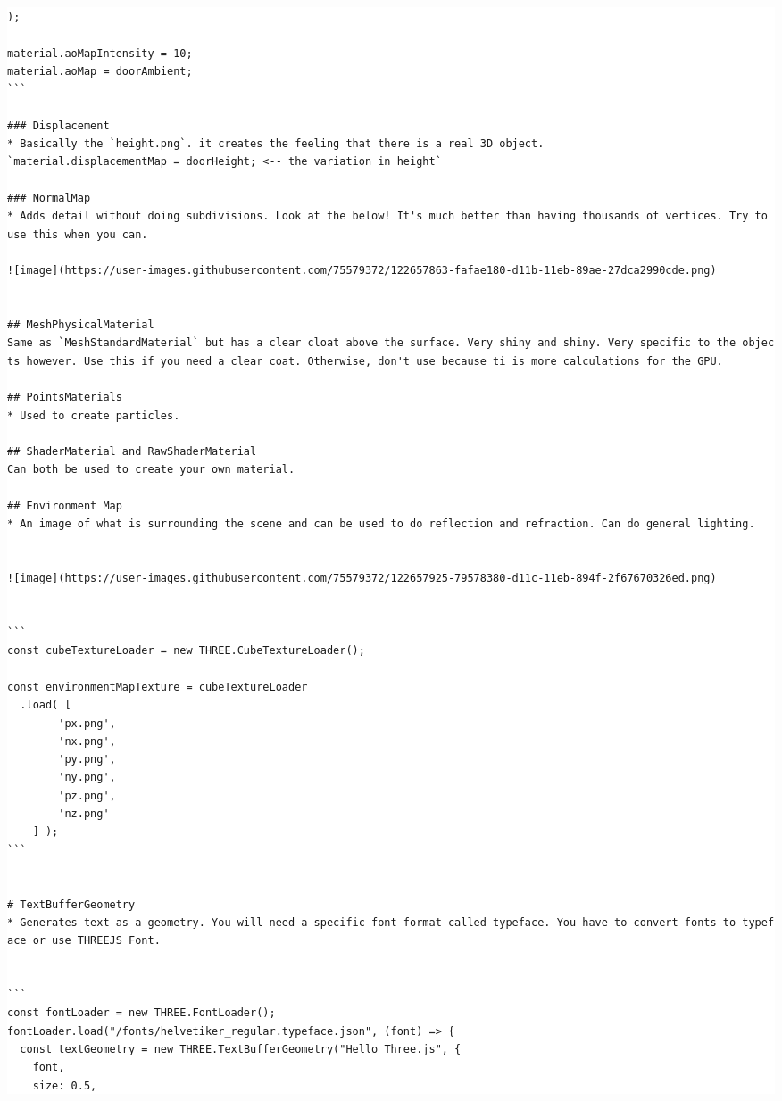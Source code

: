 ````
);

material.aoMapIntensity = 10;
material.aoMap = doorAmbient;
```

### Displacement 
* Basically the `height.png`. it creates the feeling that there is a real 3D object. 
`material.displacementMap = doorHeight; <-- the variation in height`

### NormalMap
* Adds detail without doing subdivisions. Look at the below! It's much better than having thousands of vertices. Try to use this when you can. 

![image](https://user-images.githubusercontent.com/75579372/122657863-fafae180-d11b-11eb-89ae-27dca2990cde.png)


## MeshPhysicalMaterial
Same as `MeshStandardMaterial` but has a clear cloat above the surface. Very shiny and shiny. Very specific to the objects however. Use this if you need a clear coat. Otherwise, don't use because ti is more calculations for the GPU. 

## PointsMaterials
* Used to create particles. 

## ShaderMaterial and RawShaderMaterial
Can both be used to create your own material. 

## Environment Map
* An image of what is surrounding the scene and can be used to do reflection and refraction. Can do general lighting. 


![image](https://user-images.githubusercontent.com/75579372/122657925-79578380-d11c-11eb-894f-2f67670326ed.png)


```
const cubeTextureLoader = new THREE.CubeTextureLoader();

const environmentMapTexture = cubeTextureLoader
  .load( [
		'px.png',
		'nx.png',
		'py.png',
		'ny.png',
		'pz.png',
		'nz.png'
	] );
```


# TextBufferGeometry
* Generates text as a geometry. You will need a specific font format called typeface. You have to convert fonts to typeface or use THREEJS Font. 


```
const fontLoader = new THREE.FontLoader();
fontLoader.load("/fonts/helvetiker_regular.typeface.json", (font) => {
  const textGeometry = new THREE.TextBufferGeometry("Hello Three.js", {
    font,
    size: 0.5,
````